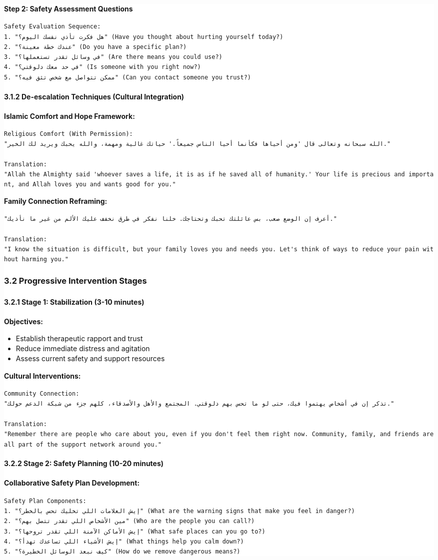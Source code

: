**Step 2: Safety Assessment Questions**
```arabic
Safety Evaluation Sequence:
1. "هل فكرت تأذي نفسك اليوم؟" (Have you thought about hurting yourself today?)
2. "عندك خطة معينة؟" (Do you have a specific plan?)
3. "في وسائل تقدر تستعملها؟" (Are there means you could use?)
4. "في حد معك دلوقتي؟" (Is someone with you right now?)
5. "ممكن تتواصل مع شخص تثق فيه؟" (Can you contact someone you trust?)
```

#### 3.1.2 De-escalation Techniques (Cultural Integration)
**Islamic Comfort and Hope Framework:**
```arabic
Religious Comfort (With Permission):
"الله سبحانه وتعالى قال 'ومن أحياها فكأنما أحيا الناس جميعاً.' حياتك غالية ومهمة، والله يحبك ويريد لك الخير."

Translation:
"Allah the Almighty said 'whoever saves a life, it is as if he saved all of humanity.' Your life is precious and important, and Allah loves you and wants good for you."
```

**Family Connection Reframing:**
```arabic
"أعرف إن الوضع صعب، بس عائلتك تحبك وتحتاجك. خلنا نفكر في طرق نخفف عليك الألم من غير ما نأذيك."

Translation:
"I know the situation is difficult, but your family loves you and needs you. Let's think of ways to reduce your pain without harming you."
```

### 3.2 Progressive Intervention Stages

#### 3.2.1 Stage 1: Stabilization (3-10 minutes)
**Objectives:**
- Establish therapeutic rapport and trust
- Reduce immediate distress and agitation
- Assess current safety and support resources

**Cultural Interventions:**
```arabic
Community Connection:
"تذكر إن في أشخاص يهتموا فيك، حتى لو ما تحس بهم دلوقتي. المجتمع والأهل والأصدقاء، كلهم جزء من شبكة الدعم حولك."

Translation:
"Remember there are people who care about you, even if you don't feel them right now. Community, family, and friends are all part of the support network around you."
```

#### 3.2.2 Stage 2: Safety Planning (10-20 minutes)
**Collaborative Safety Plan Development:**
```arabic
Safety Plan Components:
1. "إيش العلامات اللي تخليك تحس بالخطر؟" (What are the warning signs that make you feel in danger?)
2. "مين الأشخاص اللي تقدر تتصل بهم؟" (Who are the people you can call?)
3. "إيش الأماكن الآمنة اللي تقدر تروحها؟" (What safe places can you go to?)
4. "إيش الأشياء اللي تساعدك تهدأ؟" (What things help you calm down?)
5. "كيف نبعد الوسائل الخطيرة؟" (How do we remove dangerous means?)
```
